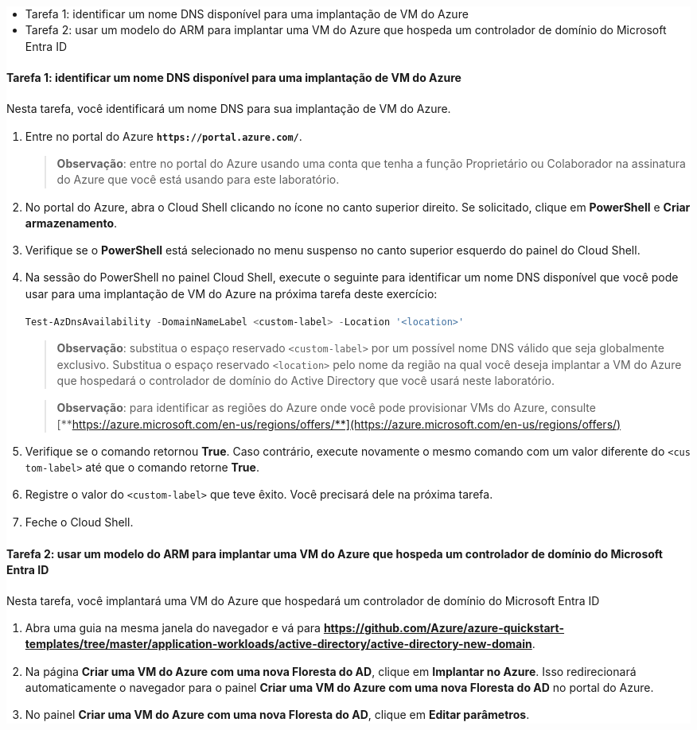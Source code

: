 - Tarefa 1: identificar um nome DNS disponível para uma implantação de VM do Azure
- Tarefa 2: usar um modelo do ARM para implantar uma VM do Azure que hospeda um controlador de domínio do Microsoft Entra ID

#### Tarefa 1: identificar um nome DNS disponível para uma implantação de VM do Azure

Nesta tarefa, você identificará um nome DNS para sua implantação de VM do Azure. 

1. Entre no portal do Azure **`https://portal.azure.com/`**.

    >**Observação**: entre no portal do Azure usando uma conta que tenha a função Proprietário ou Colaborador na assinatura do Azure que você está usando para este laboratório.

2. No portal do Azure, abra o Cloud Shell clicando no ícone no canto superior direito. Se solicitado, clique em **PowerShell** e **Criar armazenamento**.

3. Verifique se o **PowerShell** está selecionado no menu suspenso no canto superior esquerdo do painel do Cloud Shell.

4. Na sessão do PowerShell no painel Cloud Shell, execute o seguinte para identificar um nome DNS disponível que você pode usar para uma implantação de VM do Azure na próxima tarefa deste exercício:

    ```powershell
    Test-AzDnsAvailability -DomainNameLabel <custom-label> -Location '<location>'
    ```

    >**Observação**: substitua o espaço reservado `<custom-label>` por um possível nome DNS válido que seja globalmente exclusivo. Substitua o espaço reservado `<location>` pelo nome da região na qual você deseja implantar a VM do Azure que hospedará o controlador de domínio do Active Directory que você usará neste laboratório.

    >**Observação**: para identificar as regiões do Azure onde você pode provisionar VMs do Azure, consulte [**https://azure.microsoft.com/en-us/regions/offers/**](https://azure.microsoft.com/en-us/regions/offers/)

5. Verifique se o comando retornou **True**. Caso contrário, execute novamente o mesmo comando com um valor diferente do `<custom-label>` até que o comando retorne **True**.

6. Registre o valor do `<custom-label>` que teve êxito. Você precisará dele na próxima tarefa.

7. Feche o Cloud Shell.

#### Tarefa 2: usar um modelo do ARM para implantar uma VM do Azure que hospeda um controlador de domínio do Microsoft Entra ID

Nesta tarefa, você implantará uma VM do Azure que hospedará um controlador de domínio do Microsoft Entra ID

1. Abra uma guia na mesma janela do navegador e vá para **https://github.com/Azure/azure-quickstart-templates/tree/master/application-workloads/active-directory/active-directory-new-domain**.

2. Na página **Criar uma VM do Azure com uma nova Floresta do AD**, clique em **Implantar no Azure**. Isso redirecionará automaticamente o navegador para o painel **Criar uma VM do Azure com uma nova Floresta do AD** no portal do Azure. 

3. No painel **Criar uma VM do Azure com uma nova Floresta do AD**, clique em **Editar parâmetros**.
